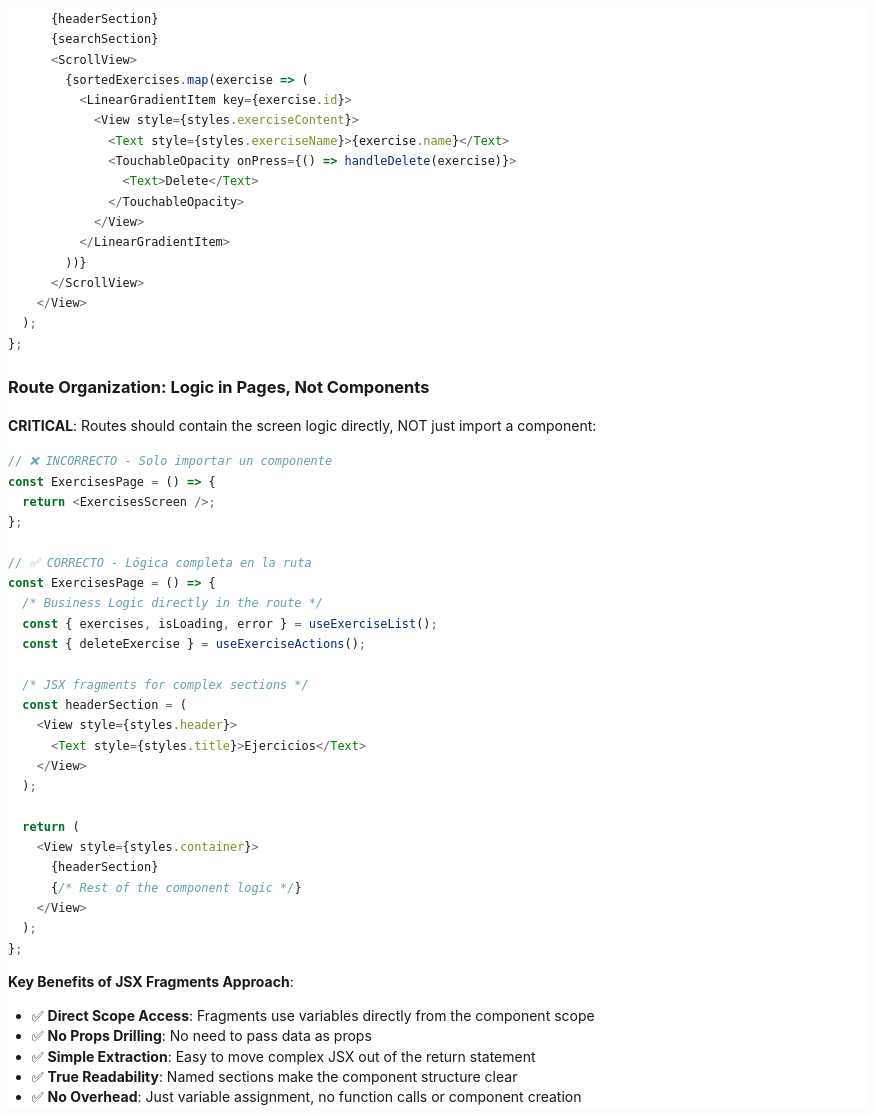 ```typescript
      {headerSection}
      {searchSection}
      <ScrollView>
        {sortedExercises.map(exercise => (
          <LinearGradientItem key={exercise.id}>
            <View style={styles.exerciseContent}>
              <Text style={styles.exerciseName}>{exercise.name}</Text>
              <TouchableOpacity onPress={() => handleDelete(exercise)}>
                <Text>Delete</Text>
              </TouchableOpacity>
            </View>
          </LinearGradientItem>
        ))}
      </ScrollView>
    </View>
  );
};
```

### Route Organization: Logic in Pages, Not Components

**CRITICAL**: Routes should contain the screen logic directly, NOT just import a component:

```typescript
// ❌ INCORRECTO - Solo importar un componente
const ExercisesPage = () => {
  return <ExercisesScreen />;
};

// ✅ CORRECTO - Lógica completa en la ruta
const ExercisesPage = () => {
  /* Business Logic directly in the route */
  const { exercises, isLoading, error } = useExerciseList();
  const { deleteExercise } = useExerciseActions();
  
  /* JSX fragments for complex sections */
  const headerSection = (
    <View style={styles.header}>
      <Text style={styles.title}>Ejercicios</Text>
    </View>
  );
  
  return (
    <View style={styles.container}>
      {headerSection}
      {/* Rest of the component logic */}
    </View>
  );
};
```

**Key Benefits of JSX Fragments Approach**:
- ✅ **Direct Scope Access**: Fragments use variables directly from the component scope
- ✅ **No Props Drilling**: No need to pass data as props
- ✅ **Simple Extraction**: Easy to move complex JSX out of the return statement
- ✅ **True Readability**: Named sections make the component structure clear
- ✅ **No Overhead**: Just variable assignment, no function calls or component creation
